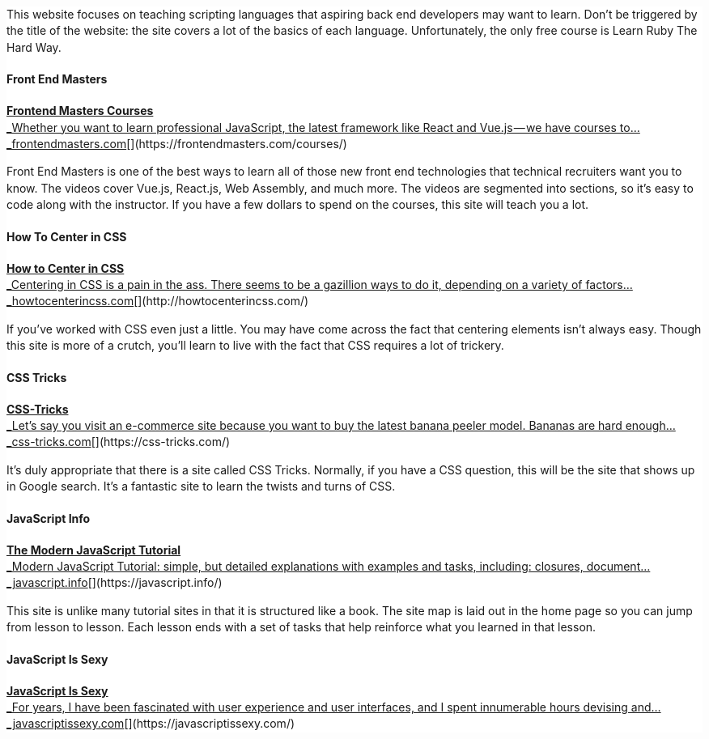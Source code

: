 This website focuses on teaching scripting languages that aspiring back end developers may want to learn. Don’t be triggered by the title of the website: the site covers a lot of the basics of each language. Unfortunately, the only free course is Learn Ruby The Hard Way.

#### Front End Masters

[**Frontend Masters Courses**  
_Whether you want to learn professional JavaScript, the latest framework like React and Vue.js — we have courses to…_frontendmasters.com](https://frontendmasters.com/courses/ "https://frontendmasters.com/courses/")[](https://frontendmasters.com/courses/)

Front End Masters is one of the best ways to learn all of those new front end technologies that technical recruiters want you to know. The videos cover Vue.js, React.js, Web Assembly, and much more. The videos are segmented into sections, so it’s easy to code along with the instructor. If you have a few dollars to spend on the courses, this site will teach you a lot.

#### How To Center in CSS

[**How to Center in CSS**  
_Centering in CSS is a pain in the ass. There seems to be a gazillion ways to do it, depending on a variety of factors…_howtocenterincss.com](http://howtocenterincss.com/ "http://howtocenterincss.com/")[](http://howtocenterincss.com/)

If you’ve worked with CSS even just a little. You may have come across the fact that centering elements isn’t always easy. Though this site is more of a crutch, you’ll learn to live with the fact that CSS requires a lot of trickery.

#### CSS Tricks

[**CSS-Tricks**  
_Let’s say you visit an e-commerce site because you want to buy the latest banana peeler model. Bananas are hard enough…_css-tricks.com](https://css-tricks.com/ "https://css-tricks.com/")[](https://css-tricks.com/)

It’s duly appropriate that there is a site called CSS Tricks. Normally, if you have a CSS question, this will be the site that shows up in Google search. It’s a fantastic site to learn the twists and turns of CSS.

#### JavaScript Info

[**The Modern JavaScript Tutorial**  
_Modern JavaScript Tutorial: simple, but detailed explanations with examples and tasks, including: closures, document…_javascript.info](https://javascript.info/ "https://javascript.info/")[](https://javascript.info/)

This site is unlike many tutorial sites in that it is structured like a book. The site map is laid out in the home page so you can jump from lesson to lesson. Each lesson ends with a set of tasks that help reinforce what you learned in that lesson.

#### JavaScript Is Sexy

[**JavaScript Is Sexy**  
_For years, I have been fascinated with user experience and user interfaces, and I spent innumerable hours devising and…_javascriptissexy.com](https://javascriptissexy.com/ "https://javascriptissexy.com/")[](https://javascriptissexy.com/)
